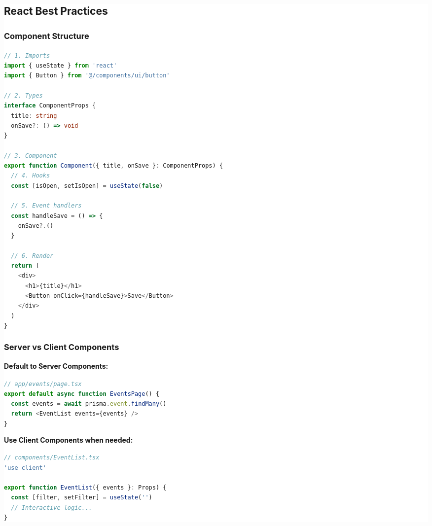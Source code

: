## React Best Practices

### Component Structure

```typescript
// 1. Imports
import { useState } from 'react'
import { Button } from '@/components/ui/button'

// 2. Types
interface ComponentProps {
  title: string
  onSave?: () => void
}

// 3. Component
export function Component({ title, onSave }: ComponentProps) {
  // 4. Hooks
  const [isOpen, setIsOpen] = useState(false)

  // 5. Event handlers
  const handleSave = () => {
    onSave?.()
  }

  // 6. Render
  return (
    <div>
      <h1>{title}</h1>
      <Button onClick={handleSave}>Save</Button>
    </div>
  )
}
```

### Server vs Client Components

**Default to Server Components:**
```typescript
// app/events/page.tsx
export default async function EventsPage() {
  const events = await prisma.event.findMany()
  return <EventList events={events} />
}
```

**Use Client Components when needed:**
```typescript
// components/EventList.tsx
'use client'

export function EventList({ events }: Props) {
  const [filter, setFilter] = useState('')
  // Interactive logic...
}
```
